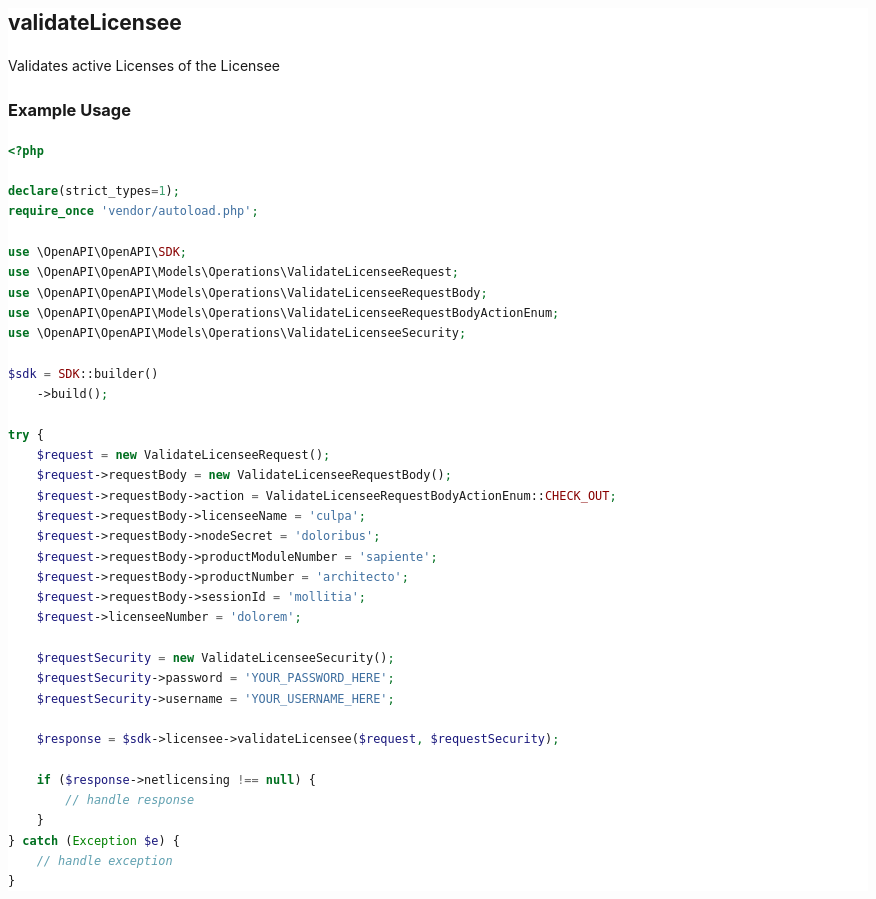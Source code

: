 ## validateLicensee

Validates active Licenses of the Licensee

### Example Usage

```php
<?php

declare(strict_types=1);
require_once 'vendor/autoload.php';

use \OpenAPI\OpenAPI\SDK;
use \OpenAPI\OpenAPI\Models\Operations\ValidateLicenseeRequest;
use \OpenAPI\OpenAPI\Models\Operations\ValidateLicenseeRequestBody;
use \OpenAPI\OpenAPI\Models\Operations\ValidateLicenseeRequestBodyActionEnum;
use \OpenAPI\OpenAPI\Models\Operations\ValidateLicenseeSecurity;

$sdk = SDK::builder()
    ->build();

try {
    $request = new ValidateLicenseeRequest();
    $request->requestBody = new ValidateLicenseeRequestBody();
    $request->requestBody->action = ValidateLicenseeRequestBodyActionEnum::CHECK_OUT;
    $request->requestBody->licenseeName = 'culpa';
    $request->requestBody->nodeSecret = 'doloribus';
    $request->requestBody->productModuleNumber = 'sapiente';
    $request->requestBody->productNumber = 'architecto';
    $request->requestBody->sessionId = 'mollitia';
    $request->licenseeNumber = 'dolorem';

    $requestSecurity = new ValidateLicenseeSecurity();
    $requestSecurity->password = 'YOUR_PASSWORD_HERE';
    $requestSecurity->username = 'YOUR_USERNAME_HERE';

    $response = $sdk->licensee->validateLicensee($request, $requestSecurity);

    if ($response->netlicensing !== null) {
        // handle response
    }
} catch (Exception $e) {
    // handle exception
}
```
